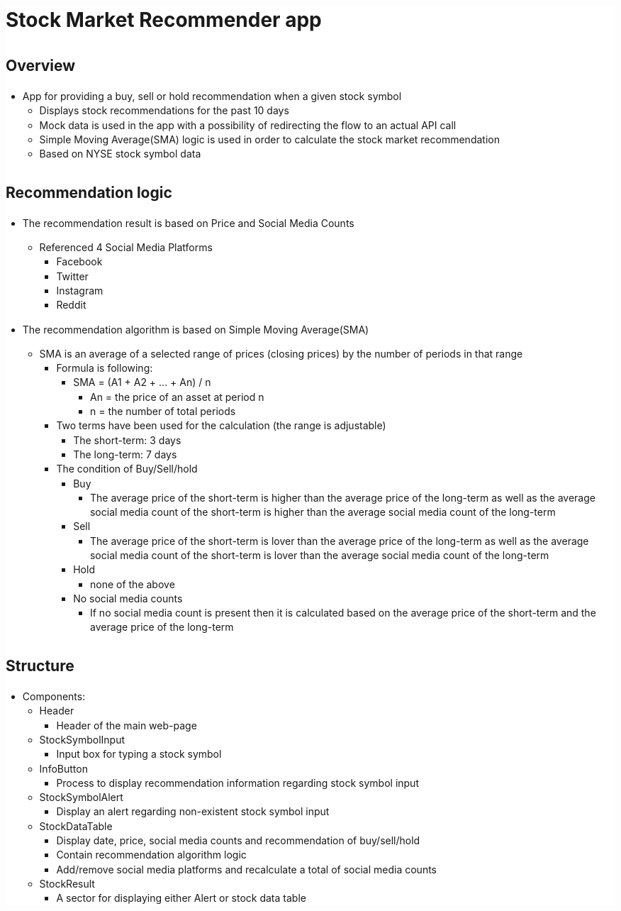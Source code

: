 # Stock Market Recommender app

## Overview

- App for providing a buy, sell or hold recommendation when a given stock symbol
  - Displays stock recommendations for the past 10 days
  - Mock data is used in the app with a possibility of redirecting the flow to an actual API call
  - Simple Moving Average(SMA) logic is used in order to calculate the stock market recommendation
  - Based on NYSE stock symbol data

## Recommendation logic

- The recommendation result is based on Price and Social Media Counts

  - Referenced 4 Social Media Platforms
    - Facebook
    - Twitter
    - Instagram
    - Reddit

- The recommendation algorithm is based on Simple Moving Average(SMA)
  - SMA is an average of a selected range of prices (closing prices) by the number of periods in that range
    - Formula is following:
      - SMA = (A1 + A2 + ... + An) / n
        - An = the price of an asset at period n
        - n = the number of total periods
    - Two terms have been used for the calculation (the range is adjustable)
      - The short-term: 3 days
      - The long-term: 7 days
    - The condition of Buy/Sell/hold
      - Buy
        - The average price of the short-term is higher than the average price of the long-term as well as the average social media count of the short-term is higher than the average social media count of the long-term
      - Sell
        - The average price of the short-term is lover than the average price of the long-term as well as the average social media count of the short-term is lover than the average social media count of the long-term
      - Hold
        - none of the above
      - No social media counts
        - If no social media count is present then it is calculated based on the average price of the short-term and the average price of the long-term

## Structure

- Components:
  - Header
    - Header of the main web-page
  - StockSymbolInput
    - Input box for typing a stock symbol
  - InfoButton
    - Process to display recommendation information regarding stock symbol input
  - StockSymbolAlert
    - Display an alert regarding non-existent stock symbol input
  - StockDataTable
    - Display date, price, social media counts and recommendation of buy/sell/hold
    - Contain recommendation algorithm logic
    - Add/remove social media platforms and recalculate a total of social media counts
  - StockResult
    - A sector for displaying either Alert or stock data table